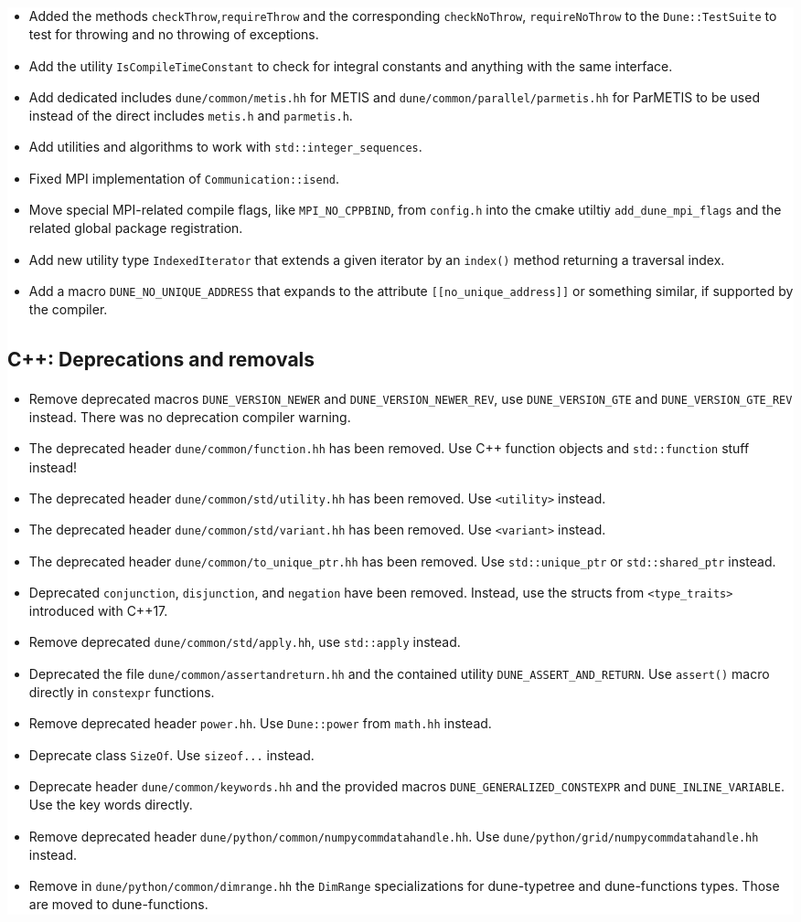- Added the methods `checkThrow`,`requireThrow` and the corresponding `checkNoThrow`,
  `requireNoThrow` to the `Dune::TestSuite` to test for throwing and no throwing of exceptions.

- Add the utility `IsCompileTimeConstant` to check for integral constants and anything with
  the same interface.

- Add dedicated includes `dune/common/metis.hh` for METIS and `dune/common/parallel/parmetis.hh`
  for ParMETIS to be used instead of the direct includes `metis.h` and `parmetis.h`.

- Add utilities and algorithms to work with `std::integer_sequences`.

- Fixed MPI implementation of `Communication::isend`.

- Move special MPI-related compile flags, like `MPI_NO_CPPBIND`, from `config.h` into
  the cmake utiltiy `add_dune_mpi_flags` and the related global package registration.

- Add new utility type `IndexedIterator` that extends a given iterator by an `index()`
  method returning a traversal index.

- Add a macro `DUNE_NO_UNIQUE_ADDRESS` that expands to the attribute `[[no_unique_address]]`
  or something similar, if supported by the compiler.

## C++: Deprecations and removals

- Remove deprecated macros `DUNE_VERSION_NEWER` and `DUNE_VERSION_NEWER_REV`, use `DUNE_VERSION_GTE`
  and `DUNE_VERSION_GTE_REV` instead. There was no deprecation compiler warning.

- The deprecated header `dune/common/function.hh` has been removed. Use C++ function
  objects and `std::function` stuff instead!

- The deprecated header `dune/common/std/utility.hh` has been removed. Use `<utility>`
  instead.

- The deprecated header `dune/common/std/variant.hh` has been removed. Use `<variant>`
  instead.

- The deprecated header `dune/common/to_unique_ptr.hh` has been removed. Use
  `std::unique_ptr` or `std::shared_ptr` instead.

- Deprecated `conjunction`, `disjunction`, and `negation` have been removed. Instead,
  use the structs from `<type_traits>` introduced with C++17.

- Remove deprecated `dune/common/std/apply.hh`, use `std::apply` instead.

- Deprecated the file `dune/common/assertandreturn.hh` and the contained utility
  `DUNE_ASSERT_AND_RETURN`. Use `assert()` macro directly in `constexpr` functions.

- Remove deprecated header `power.hh`. Use `Dune::power` from `math.hh` instead.

- Deprecate class `SizeOf`. Use `sizeof...` instead.

- Deprecate header `dune/common/keywords.hh` and the provided macros
  `DUNE_GENERALIZED_CONSTEXPR` and `DUNE_INLINE_VARIABLE`. Use the key words directly.

- Remove deprecated header `dune/python/common/numpycommdatahandle.hh`. Use
  `dune/python/grid/numpycommdatahandle.hh` instead.

- Remove in `dune/python/common/dimrange.hh` the `DimRange` specializations for
  dune-typetree and dune-functions types. Those are moved to dune-functions.
